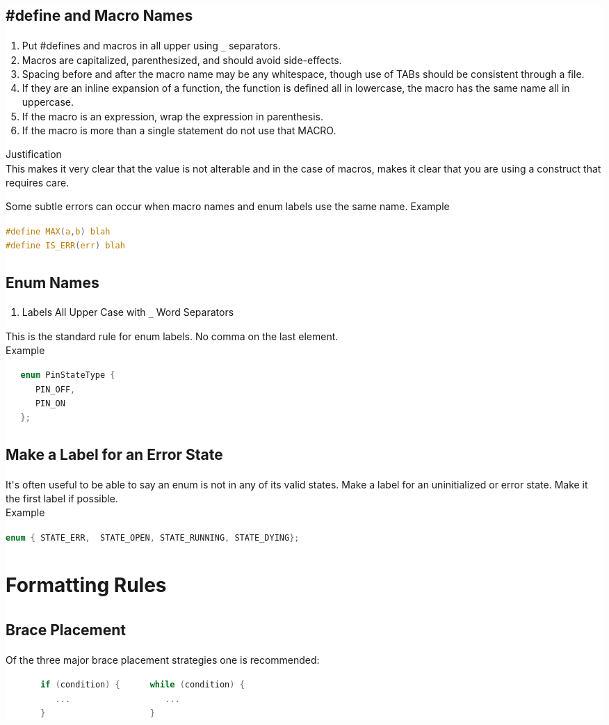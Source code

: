 ## #define and Macro Names

1. Put #defines and macros in all upper using `_` separators.
1. Macros are capitalized, parenthesized, and should avoid side-effects.
1. Spacing before and after the macro name may be any whitespace, though use of TABs should be consistent through a file.
1. If they are an inline expansion of a function, the function is defined all in lowercase, the macro has the same name all in uppercase.
1. If the macro is an expression, wrap the expression in parenthesis.
1. If the macro is more than a single statement do not use that MACRO.

Justification  
This makes it very clear that the value is not alterable and in the case of macros, makes it clear that you are using a construct that requires care.

Some subtle errors can occur when macro names and enum labels use the same name. Example

```c
#define MAX(a,b) blah
#define IS_ERR(err) blah
```

## Enum Names

1. Labels All Upper Case with `_` Word Separators

This is the standard rule for enum labels. No comma on the last element.  
Example

```c
   enum PinStateType {
      PIN_OFF,
      PIN_ON
   };
```

## Make a Label for an Error State

It's often useful to be able to say an enum is not in any of its valid states. Make a label for an uninitialized or error state. Make it the first label if possible.  
Example

```c
enum { STATE_ERR,  STATE_OPEN, STATE_RUNNING, STATE_DYING};
```
# Formatting Rules 

## Brace Placement

Of the three major brace placement strategies one is recommended:

```c
       if (condition) {      while (condition) {
          ...                   ...
       }                     }
```
